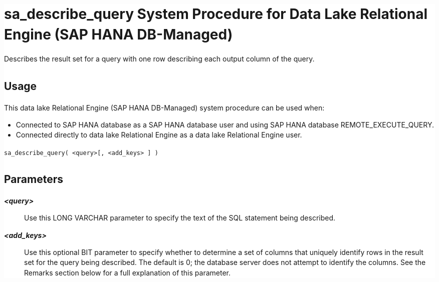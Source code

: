 

# sa\_describe\_query System Procedure for Data Lake Relational Engine \(SAP HANA DB-Managed\)

Describes the result set for a query with one row describing each output column of the query.



<a name="loio268f1ef2cade4d43be01e422595d548a__section_gz5_gcf_pzb"/>

## Usage

This data lake Relational Engine \(SAP HANA DB-Managed\) system procedure can be used when:

-   Connected to SAP HANA database as a SAP HANA database user and using SAP HANA database REMOTE\_EXECUTE\_QUERY.
-   Connected directly to data lake Relational Engine as a data lake Relational Engine user.



```
sa_describe_query( <query>[, <add_keys> ] )
```



## Parameters


<dl>
<dt><b>

*<query\>* 

</b></dt>
<dd>

Use this LONG VARCHAR parameter to specify the text of the SQL statement being described.



</dd><dt><b>

*<add\_keys\>* 

</b></dt>
<dd>

Use this optional BIT parameter to specify whether to determine a set of columns that uniquely identify rows in the result set for the query being described. The default is 0; the database server does not attempt to identify the columns. See the Remarks section below for a full explanation of this parameter.



</dd>
</dl>



<a name="loio268f1ef2cade4d43be01e422595d548a__section_z3q_d2x_tvb"/>
